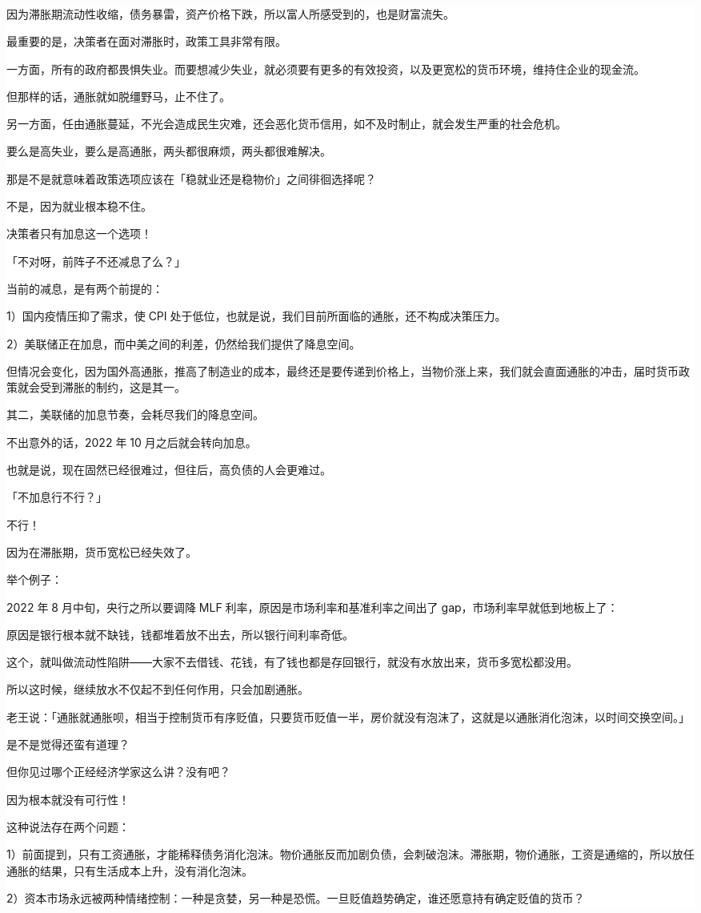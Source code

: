 因为滞胀期流动性收缩，债务暴雷，资产价格下跌，所以富人所感受到的，也是财富流失。

最重要的是，决策者在面对滞胀时，政策工具非常有限。

一方面，所有的政府都畏惧失业。而要想减少失业，就必须要有更多的有效投资，以及更宽松的货币环境，维持住企业的现金流。

但那样的话，通胀就如脱缰野马，止不住了。

另一方面，任由通胀蔓延，不光会造成民生灾难，还会恶化货币信用，如不及时制止，就会发生严重的社会危机。

要么是高失业，要么是高通胀，两头都很麻烦，两头都很难解决。

那是不是就意味着政策选项应该在「稳就业还是稳物价」之间徘徊选择呢？

不是，因为就业根本稳不住。

决策者只有加息这一个选项！

「不对呀，前阵子不还减息了么？」


当前的减息，是有两个前提的：

1）国内疫情压抑了需求，使 CPI 处于低位，也就是说，我们目前所面临的通胀，还不构成决策压力。

2）美联储正在加息，而中美之间的利差，仍然给我们提供了降息空间。

但情况会变化，因为国外高通胀，推高了制造业的成本，最终还是要传递到价格上，当物价涨上来，我们就会直面通胀的冲击，届时货币政策就会受到滞胀的制约，这是其一。

其二，美联储的加息节奏，会耗尽我们的降息空间。

不出意外的话，2022 年 10 月之后就会转向加息。

也就是说，现在固然已经很难过，但往后，高负债的人会更难过。

「不加息行不行？」

不行！

因为在滞胀期，货币宽松已经失效了。

举个例子：

2022 年 8 月中旬，央行之所以要调降 MLF 利率，原因是市场利率和基准利率之间出了 gap，市场利率早就低到地板上了：


原因是银行根本就不缺钱，钱都堆着放不出去，所以银行间利率奇低。

这个，就叫做流动性陷阱——大家不去借钱、花钱，有了钱也都是存回银行，就没有水放出来，货币多宽松都没用。

所以这时候，继续放水不仅起不到任何作用，只会加剧通胀。

老王说：「通胀就通胀呗，相当于控制货币有序贬值，只要货币贬值一半，房价就没有泡沫了，这就是以通胀消化泡沫，以时间交换空间。」

是不是觉得还蛮有道理？

但你见过哪个正经经济学家这么讲？没有吧？

因为根本就没有可行性！

这种说法存在两个问题：

1）前面提到，只有工资通胀，才能稀释债务消化泡沫。物价通胀反而加剧负债，会刺破泡沫。滞胀期，物价通胀，工资是通缩的，所以放任通胀的结果，只有生活成本上升，没有消化泡沫。

2）资本市场永远被两种情绪控制：一种是贪婪，另一种是恐慌。一旦贬值趋势确定，谁还愿意持有确定贬值的货币？
